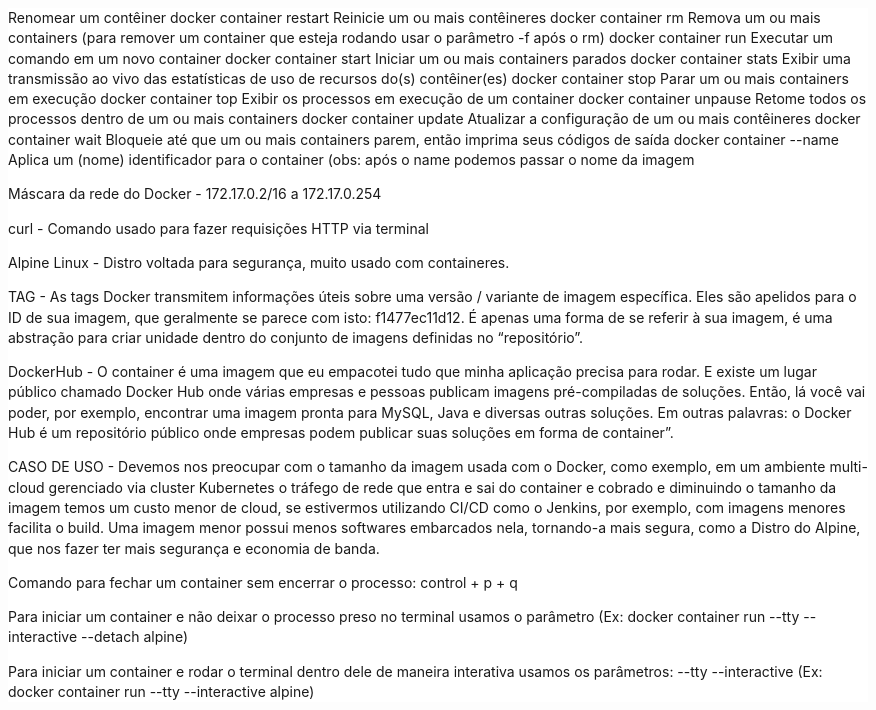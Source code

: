 Renomear um contêiner
docker container restart
Reinicie um ou mais contêineres
docker container rm
Remova um ou mais containers (para remover um container que esteja rodando usar o parâmetro -f após o rm)
docker container run
Executar um comando em um novo container
docker container start
Iniciar um ou mais containers parados
docker container stats
Exibir uma transmissão ao vivo das estatísticas de uso de recursos do(s) contêiner(es)
docker container stop
Parar um ou mais containers em execução
docker container top
Exibir os processos em execução de um container
docker container unpause
Retome todos os processos dentro de um ou mais containers
docker container update
Atualizar a configuração de um ou mais contêineres
docker container wait
Bloqueie até que um ou mais containers parem, então imprima seus códigos de saída
docker container --name
Aplica um (nome) identificador para o container (obs: após o name podemos passar o nome da imagem
 	 
Máscara da rede do Docker - 172.17.0.2/16 a 172.17.0.254
 
curl - Comando usado para fazer requisições HTTP via terminal
 
Alpine Linux - Distro voltada para segurança, muito usado com containeres.
 
TAG - As tags Docker transmitem informações úteis sobre uma versão / variante de imagem específica. Eles são apelidos para o ID de sua imagem, que geralmente se parece com isto: f1477ec11d12. É apenas uma forma de se referir à sua imagem, é uma abstração para criar unidade dentro do conjunto de imagens definidas no “repositório”.
 
DockerHub - O container é uma imagem que eu empacotei tudo que minha aplicação precisa para rodar. E existe um lugar público chamado Docker Hub onde várias empresas e pessoas publicam imagens pré-compiladas de soluções. Então, lá você vai poder, por exemplo, encontrar uma imagem pronta para MySQL, Java e diversas outras soluções. Em outras palavras: o Docker Hub é um repositório público onde empresas podem publicar suas soluções em forma de container”.

CASO DE USO - Devemos nos preocupar com o tamanho da imagem usada com o Docker, como exemplo, em um ambiente multi-cloud gerenciado via cluster Kubernetes o tráfego de rede que entra e sai do container e cobrado e diminuindo o tamanho da imagem temos um custo menor de cloud, se estivermos utilizando CI/CD como o Jenkins, por exemplo, com imagens menores facilita o build. Uma imagem menor possui menos softwares embarcados nela, tornando-a mais segura, como a Distro do Alpine, que nos fazer ter mais segurança e economia de banda.
 
Comando para fechar um container sem encerrar o processo:  control + p + q
 
Para iniciar um container e não deixar o processo preso no terminal usamos o parâmetro (Ex: docker container run --tty --interactive --detach alpine)
 
Para iniciar um container e rodar o terminal dentro dele de maneira interativa usamos os parâmetros: --tty --interactive (Ex: docker container run --tty --interactive alpine)
 